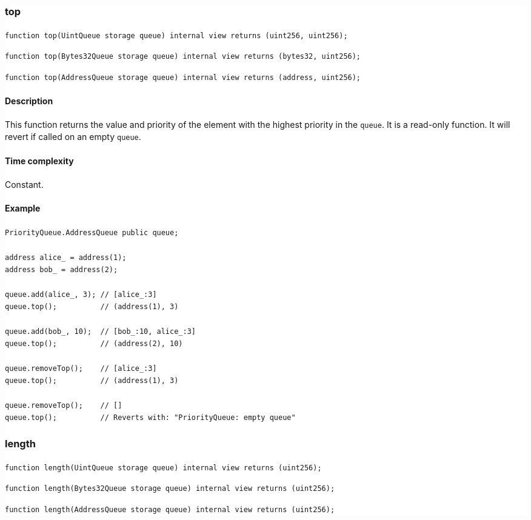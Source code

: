 ### top

```solidity
function top(UintQueue storage queue) internal view returns (uint256, uint256);
```

```solidity
function top(Bytes32Queue storage queue) internal view returns (bytes32, uint256);
```

```solidity
function top(AddressQueue storage queue) internal view returns (address, uint256);
```

#### Description

This function returns the value and priority of the element with the highest priority in the `queue`. It is a read-only function. It will revert if called on an empty `queue`.

#### Time complexity

Constant.

#### Example

```solidity
PriorityQueue.AddressQueue public queue;

address alice_ = address(1);
address bob_ = address(2);

queue.add(alice_, 3); // [alice_:3]
queue.top();          // (address(1), 3)

queue.add(bob_, 10);  // [bob_:10, alice_:3]
queue.top();          // (address(2), 10)

queue.removeTop();    // [alice_:3]
queue.top();          // (address(1), 3)

queue.removeTop();    // []
queue.top();          // Reverts with: "PriorityQueue: empty queue"
```

### length

```solidity
function length(UintQueue storage queue) internal view returns (uint256);
```

```solidity
function length(Bytes32Queue storage queue) internal view returns (uint256);
```

```solidity
function length(AddressQueue storage queue) internal view returns (uint256);
```
